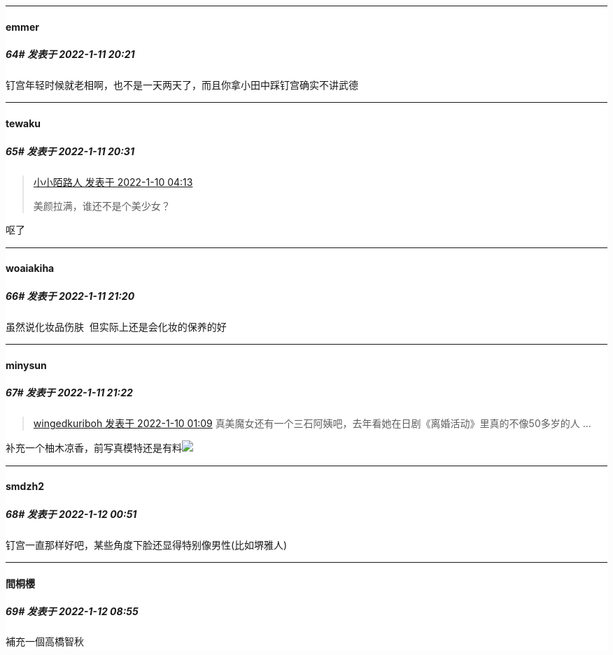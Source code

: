 *****

####  emmer  
##### 64#       发表于 2022-1-11 20:21

钉宫年轻时候就老相啊，也不是一天两天了，而且你拿小田中踩钉宫确实不讲武德



*****

####  tewaku  
##### 65#       发表于 2022-1-11 20:31

<blockquote><a href="httphttps://bbs.saraba1st.com/2b/forum.php?mod=redirect&amp;goto=findpost&amp;pid=54228952&amp;ptid=2046538" target="_blank">小小陌路人 发表于 2022-1-10 04:13</a>

美颜拉满，谁还不是个美少女？</blockquote>
呕了



*****

####  woaiakiha  
##### 66#       发表于 2022-1-11 21:20

虽然说化妆品伤肤  但实际上还是会化妆的保养的好

*****

####  minysun  
##### 67#       发表于 2022-1-11 21:22

<blockquote><a href="httphttps://bbs.saraba1st.com/2b/forum.php?mod=redirect&amp;goto=findpost&amp;pid=54228433&amp;ptid=2046538" target="_blank">wingedkuriboh 发表于 2022-1-10 01:09</a>
真美魔女还有一个三石阿姨吧，去年看她在日剧《离婚活动》里真的不像50多岁的人 ...</blockquote>
补充一个柚木凉香，前写真模特还是有料<img src="https://static.saraba1st.com/image/smiley/face2017/037.png" referrerpolicy="no-referrer">



*****

####  smdzh2  
##### 68#       发表于 2022-1-12 00:51

钉宫一直那样好吧，某些角度下脸还显得特别像男性(比如堺雅人)



*****

####  間桐櫻  
##### 69#       发表于 2022-1-12 08:55

補充一個高橋智秋
